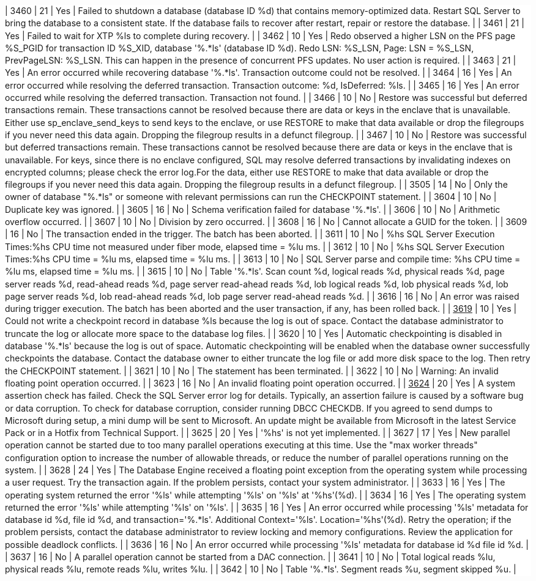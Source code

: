 | 3460 | 21 | Yes | Failed to shutdown a database (database ID %d) that contains memory-optimized data. Restart SQL Server to bring the database to a consistent state. If the database fails to recover after restart, repair or restore the database. |
| 3461 | 21 | Yes | Failed to wait for XTP %ls to complete during recovery. |
| 3462 | 10 | Yes | Redo observed a higher LSN on the PFS page %S_PGID for transaction ID %S_XID, database '%.\*ls' (database ID %d). Redo LSN: %S_LSN, Page: LSN = %S_LSN, PrevPageLSN: %S_LSN. This can happen in the presence of concurrent PFS updates. No user action is required. |
| 3463 | 21 | Yes | An error occurred while recovering database '%.\*ls'. Transaction outcome could not be resolved. |
| 3464 | 16 | Yes | An error occurred while resolving the deferred transaction. Transaction outcome: %d, IsDeferred: %ls. |
| 3465 | 16 | Yes | An error occurred while resolving the deferred transaction. Transaction not found. |
| 3466 | 10 | No | Restore was successful but deferred transactions remain. These transactions cannot be resolved because there are data or keys in the enclave that is unavailable. Either use sp_enclave_send_keys to send keys to the enclave, or use RESTORE to make that data available or drop the filegroups if you never need this data again. Dropping the filegroup results in a defunct filegroup. |
| 3467 | 10 | No | Restore was successful but deferred transactions remain. These transactions cannot be resolved because there are data or keys in the enclave that is unavailable. For keys, since there is no enclave configured, SQL may resolve deferred transactions by invalidating indexes on encrypted columns; please check the error log.For the data, either use RESTORE to make that data available or drop the filegroups if you never need this data again. Dropping the filegroup results in a defunct filegroup. |
| 3505 | 14 | No | Only the owner of database "%.\*ls" or someone with relevant permissions can run the CHECKPOINT statement. |
| 3604 | 10 | No | Duplicate key was ignored. |
| 3605 | 16 | No | Schema verification failed for database '%.\*ls'. |
| 3606 | 10 | No | Arithmetic overflow occurred. |
| 3607 | 10 | No | Division by zero occurred. |
| 3608 | 16 | No | Cannot allocate a GUID for the token. |
| 3609 | 16 | No | The transaction ended in the trigger. The batch has been aborted. |
| 3611 | 10 | No | %hs SQL Server Execution Times:%hs   CPU time not measured under fiber mode,  elapsed time = %lu ms. |
| 3612 | 10 | No | %hs SQL Server Execution Times:%hs   CPU time = %lu ms,  elapsed time = %lu ms. |
| 3613 | 10 | No | SQL Server parse and compile time: %hs   CPU time = %lu ms, elapsed time = %lu ms. |
| 3615 | 10 | No | Table '%.\*ls'. Scan count %d, logical reads %d, physical reads %d, page server reads %d, read-ahead reads %d, page server read-ahead reads %d, lob logical reads %d, lob physical reads %d, lob page server reads %d, lob read-ahead reads %d, lob page server read-ahead reads %d. |
| 3616 | 16 | No | An error was raised during trigger execution. The batch has been aborted and the user transaction, if any, has been rolled back. |
| [3619](../mssqlserver-3619-database-engine-error.md) | 10 | Yes | Could not write a checkpoint record in database %ls because the log is out of space. Contact the database administrator to truncate the log or allocate more space to the database log files. |
| 3620 | 10 | Yes | Automatic checkpointing is disabled in database '%.\*ls' because the log is out of space. Automatic checkpointing will be enabled when the database owner successfully checkpoints the database. Contact the database owner to either truncate the log file or add more disk space to the log. Then retry the CHECKPOINT statement. |
| 3621 | 10 | No | The statement has been terminated. |
| 3622 | 10 | No | Warning: An invalid floating point operation occurred. |
| 3623 | 16 | No | An invalid floating point operation occurred. |
| [3624](../mssqlserver-3624-database-engine-error.md) | 20 | Yes | A system assertion check has failed. Check the SQL Server error log for details. Typically, an assertion failure is caused by a software bug or data corruption. To check for database corruption, consider running DBCC CHECKDB. If you agreed to send dumps to Microsoft during setup, a mini dump will be sent to Microsoft. An update might be available from Microsoft in the latest Service Pack or in a Hotfix from Technical Support. |
| 3625 | 20 | Yes | '%hs' is not yet implemented. |
| 3627 | 17 | Yes | New parallel operation cannot be started due to too many parallel operations executing at this time. Use the "max worker threads" configuration option to increase the number of allowable threads, or reduce the number of parallel operations running on the system. |
| 3628 | 24 | Yes | The Database Engine received a floating point exception from the operating system while processing a user request. Try the transaction again. If the problem persists, contact your system administrator. |
| 3633 | 16 | Yes | The operating system returned the error '%ls' while attempting '%ls' on '%ls' at '%hs'(%d). |
| 3634 | 16 | Yes | The operating system returned the error '%ls' while attempting '%ls' on '%ls'. |
| 3635 | 16 | Yes | An error occurred while processing '%ls' metadata for database id %d, file id %d, and transaction='%.\*ls'. Additional Context='%ls'. Location='%hs'(%d). Retry the operation; if the problem persists, contact the database administrator to review locking and memory configurations. Review the application for possible deadlock conflicts. |
| 3636 | 16 | No | An error occurred while processing '%ls' metadata for database id %d file id %d. |
| 3637 | 16 | No | A parallel operation cannot be started from a DAC connection. |
| 3641 | 10 | No | Total logical reads %lu, physical reads %lu, remote reads %lu, writes %lu. |
| 3642 | 10 | No | Table '%.\*ls'. Segment reads %u, segment skipped %u. |